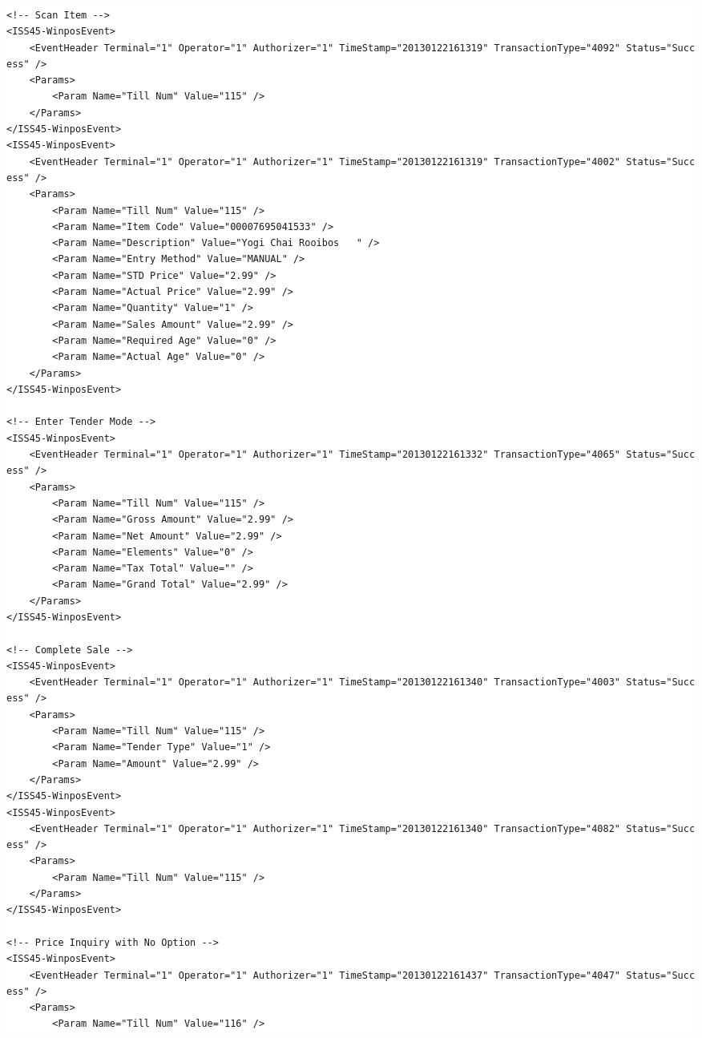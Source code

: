 ```
<!-- Scan Item -->
<ISS45-WinposEvent>
	<EventHeader Terminal="1" Operator="1" Authorizer="1" TimeStamp="20130122161319" TransactionType="4092" Status="Success" />
	<Params>
		<Param Name="Till Num" Value="115" />
	</Params>
</ISS45-WinposEvent>
<ISS45-WinposEvent>
	<EventHeader Terminal="1" Operator="1" Authorizer="1" TimeStamp="20130122161319" TransactionType="4002" Status="Success" />
	<Params>
		<Param Name="Till Num" Value="115" />
		<Param Name="Item Code" Value="00007695041533" />
		<Param Name="Description" Value="Yogi Chai Rooibos   " />
		<Param Name="Entry Method" Value="MANUAL" />
		<Param Name="STD Price" Value="2.99" />
		<Param Name="Actual Price" Value="2.99" />
		<Param Name="Quantity" Value="1" />
		<Param Name="Sales Amount" Value="2.99" />
		<Param Name="Required Age" Value="0" />
		<Param Name="Actual Age" Value="0" />
	</Params>
</ISS45-WinposEvent>

<!-- Enter Tender Mode -->
<ISS45-WinposEvent>
	<EventHeader Terminal="1" Operator="1" Authorizer="1" TimeStamp="20130122161332" TransactionType="4065" Status="Success" />
	<Params>
		<Param Name="Till Num" Value="115" />
		<Param Name="Gross Amount" Value="2.99" />
		<Param Name="Net Amount" Value="2.99" />
		<Param Name="Elements" Value="0" />
		<Param Name="Tax Total" Value="" />
		<Param Name="Grand Total" Value="2.99" />
	</Params>
</ISS45-WinposEvent>

<!-- Complete Sale -->
<ISS45-WinposEvent>
	<EventHeader Terminal="1" Operator="1" Authorizer="1" TimeStamp="20130122161340" TransactionType="4003" Status="Success" />
	<Params>
		<Param Name="Till Num" Value="115" />
		<Param Name="Tender Type" Value="1" />
		<Param Name="Amount" Value="2.99" />
	</Params>
</ISS45-WinposEvent>
<ISS45-WinposEvent>
	<EventHeader Terminal="1" Operator="1" Authorizer="1" TimeStamp="20130122161340" TransactionType="4082" Status="Success" />
	<Params>
		<Param Name="Till Num" Value="115" />
	</Params>
</ISS45-WinposEvent>

<!-- Price Inquiry with No Option -->
<ISS45-WinposEvent>
	<EventHeader Terminal="1" Operator="1" Authorizer="1" TimeStamp="20130122161437" TransactionType="4047" Status="Success" />
	<Params>
		<Param Name="Till Num" Value="116" />
```
